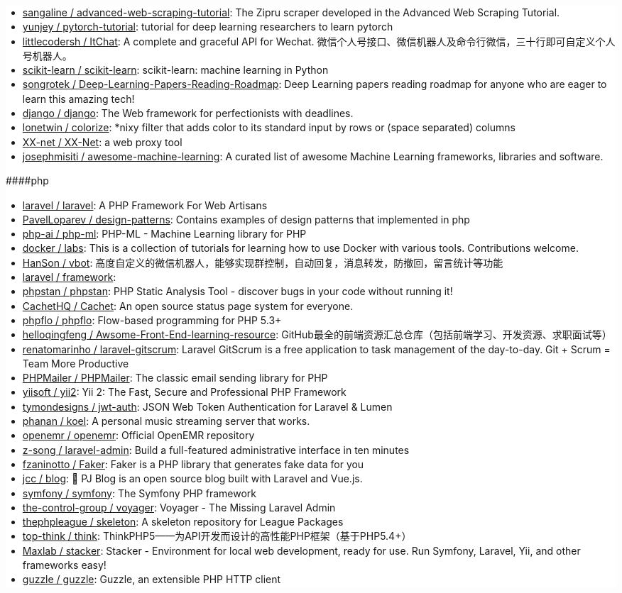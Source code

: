 * [sangaline / advanced-web-scraping-tutorial](https://github.com/sangaline/advanced-web-scraping-tutorial): The Zipru scraper developed in the Advanced Web Scraping Tutorial.
* [yunjey / pytorch-tutorial](https://github.com/yunjey/pytorch-tutorial): tutorial for deep learning researchers to learn pytorch
* [littlecodersh / ItChat](https://github.com/littlecodersh/ItChat): A complete and graceful API for Wechat. 微信个人号接口、微信机器人及命令行微信，三十行即可自定义个人号机器人。
* [scikit-learn / scikit-learn](https://github.com/scikit-learn/scikit-learn): scikit-learn: machine learning in Python
* [songrotek / Deep-Learning-Papers-Reading-Roadmap](https://github.com/songrotek/Deep-Learning-Papers-Reading-Roadmap): Deep Learning papers reading roadmap for anyone who are eager to learn this amazing tech!
* [django / django](https://github.com/django/django): The Web framework for perfectionists with deadlines.
* [lonetwin / colorize](https://github.com/lonetwin/colorize): *nixy filter that adds color to its standard input by rows or (space separated) columns
* [XX-net / XX-Net](https://github.com/XX-net/XX-Net): a web proxy tool
* [josephmisiti / awesome-machine-learning](https://github.com/josephmisiti/awesome-machine-learning): A curated list of awesome Machine Learning frameworks, libraries and software.

####php
* [laravel / laravel](https://github.com/laravel/laravel): A PHP Framework For Web Artisans
* [PavelLoparev / design-patterns](https://github.com/PavelLoparev/design-patterns): Contains examples of design patterns that implemented in php
* [php-ai / php-ml](https://github.com/php-ai/php-ml): PHP-ML - Machine Learning library for PHP
* [docker / labs](https://github.com/docker/labs): This is a collection of tutorials for learning how to use Docker with various tools. Contributions welcome.
* [HanSon / vbot](https://github.com/HanSon/vbot): 高度自定义的微信机器人，能够实现群控制，自动回复，消息转发，防撤回，留言统计等功能
* [laravel / framework](https://github.com/laravel/framework): 
* [phpstan / phpstan](https://github.com/phpstan/phpstan): PHP Static Analysis Tool - discover bugs in your code without running it!
* [CachetHQ / Cachet](https://github.com/CachetHQ/Cachet): An open source status page system for everyone.
* [phpflo / phpflo](https://github.com/phpflo/phpflo): Flow-based programming for PHP 5.3+
* [helloqingfeng / Awsome-Front-End-learning-resource](https://github.com/helloqingfeng/Awsome-Front-End-learning-resource): GitHub最全的前端资源汇总仓库（包括前端学习、开发资源、求职面试等）
* [renatomarinho / laravel-gitscrum](https://github.com/renatomarinho/laravel-gitscrum): Laravel GitScrum is a free application to task management of the day-to-day. Git + Scrum = Team More Productive
* [PHPMailer / PHPMailer](https://github.com/PHPMailer/PHPMailer): The classic email sending library for PHP
* [yiisoft / yii2](https://github.com/yiisoft/yii2): Yii 2: The Fast, Secure and Professional PHP Framework
* [tymondesigns / jwt-auth](https://github.com/tymondesigns/jwt-auth): JSON Web Token Authentication for Laravel & Lumen
* [phanan / koel](https://github.com/phanan/koel): A personal music streaming server that works.
* [openemr / openemr](https://github.com/openemr/openemr): Official OpenEMR repository
* [z-song / laravel-admin](https://github.com/z-song/laravel-admin): Build a full-featured administrative interface in ten minutes
* [fzaninotto / Faker](https://github.com/fzaninotto/Faker): Faker is a PHP library that generates fake data for you
* [jcc / blog](https://github.com/jcc/blog): 🐽 PJ Blog is an open source blog built with Laravel and Vue.js.
* [symfony / symfony](https://github.com/symfony/symfony): The Symfony PHP framework
* [the-control-group / voyager](https://github.com/the-control-group/voyager): Voyager - The Missing Laravel Admin
* [thephpleague / skeleton](https://github.com/thephpleague/skeleton): A skeleton repository for League Packages
* [top-think / think](https://github.com/top-think/think): ThinkPHP5——为API开发而设计的高性能PHP框架（基于PHP5.4+）
* [Maxlab / stacker](https://github.com/Maxlab/stacker): Stacker - Environment for local web development, ready for use. Run Symfony, Laravel, Yii, and other frameworks easy!
* [guzzle / guzzle](https://github.com/guzzle/guzzle): Guzzle, an extensible PHP HTTP client

